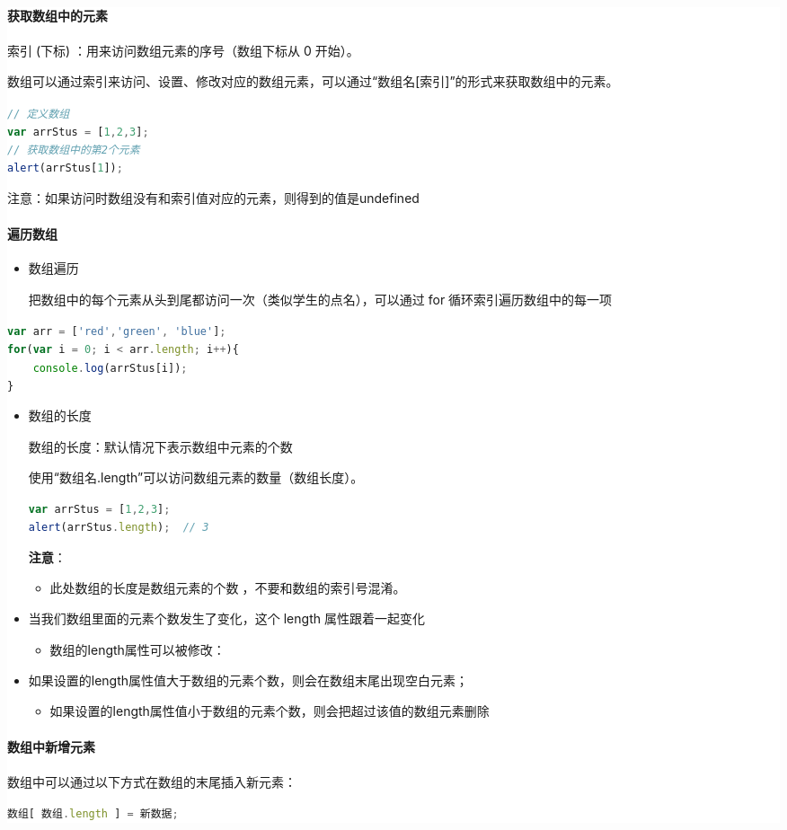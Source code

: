 ####  获取数组中的元素

索引 (下标) ：用来访问数组元素的序号（数组下标从 0 开始）。

数组可以通过索引来访问、设置、修改对应的数组元素，可以通过“数组名[索引]”的形式来获取数组中的元素。

```js
// 定义数组
var arrStus = [1,2,3];
// 获取数组中的第2个元素
alert(arrStus[1]);    
```

注意：如果访问时数组没有和索引值对应的元素，则得到的值是undefined

####  遍历数组

- 数组遍历

  把数组中的每个元素从头到尾都访问一次（类似学生的点名），可以通过 for 循环索引遍历数组中的每一项


```js
var arr = ['red','green', 'blue'];
for(var i = 0; i < arr.length; i++){
    console.log(arrStus[i]);
}
```

- 数组的长度

  数组的长度：默认情况下表示数组中元素的个数

  使用“数组名.length”可以访问数组元素的数量（数组长度）。

  ```js
  var arrStus = [1,2,3];
  alert(arrStus.length);  // 3
  
  
  ```

    **注意**：

  - 此处数组的长度是数组元素的个数 ，不要和数组的索引号混淆。

- 当我们数组里面的元素个数发生了变化，这个 length 属性跟着一起变化

  - 数组的length属性可以被修改：

- 如果设置的length属性值大于数组的元素个数，则会在数组末尾出现空白元素；

  - 如果设置的length属性值小于数组的元素个数，则会把超过该值的数组元素删除

####  数组中新增元素

数组中可以通过以下方式在数组的末尾插入新元素：

```js
数组[ 数组.length ] = 新数据;
```
